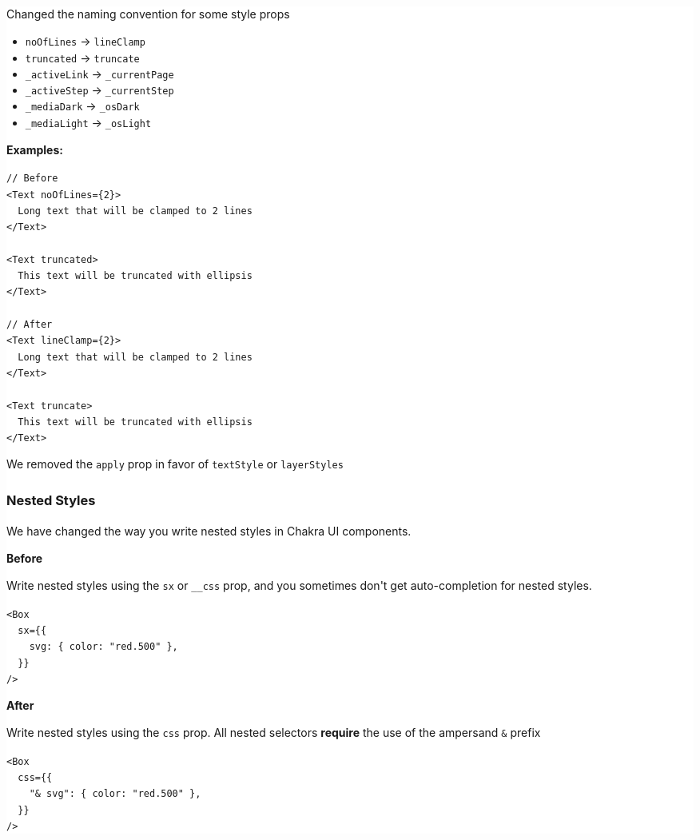 Changed the naming convention for some style props

- `noOfLines` -> `lineClamp`
- `truncated` -> `truncate`
- `_activeLink` -> `_currentPage`
- `_activeStep` -> `_currentStep`
- `_mediaDark` -> `_osDark`
- `_mediaLight` -> `_osLight`

**Examples:**

```tsx
// Before
<Text noOfLines={2}>
  Long text that will be clamped to 2 lines
</Text>

<Text truncated>
  This text will be truncated with ellipsis
</Text>

// After
<Text lineClamp={2}>
  Long text that will be clamped to 2 lines
</Text>

<Text truncate>
  This text will be truncated with ellipsis
</Text>
```

We removed the `apply` prop in favor of `textStyle` or `layerStyles`

### Nested Styles

We have changed the way you write nested styles in Chakra UI components.

**Before**

Write nested styles using the `sx` or `__css` prop, and you sometimes don't get
auto-completion for nested styles.

```tsx
<Box
  sx={{
    svg: { color: "red.500" },
  }}
/>
```

**After**

Write nested styles using the `css` prop. All nested selectors **require** the
use of the ampersand `&` prefix

```tsx
<Box
  css={{
    "& svg": { color: "red.500" },
  }}
/>
```
